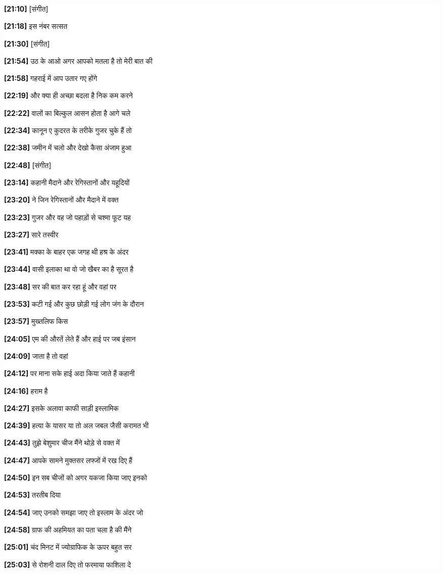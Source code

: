 **[21:10]** [संगीत]

**[21:18]** इस नंबर सत्सत

**[21:30]** [संगीत]

**[21:54]** उठ के आओ अगर आपको मतला है तो मेरी बात की

**[21:58]** गहराई में आप उतार गए होंगे

**[22:19]** और क्या ही अच्छा बदला है निक कम करने

**[22:22]** वालों का बिल्कुल आसन होता है आगे चले

**[22:34]** कानून ए कुदरत के तरीके गुजर चुके हैं तो

**[22:38]** जमीन में चलो और देखो कैसा अंजाम हुआ

**[22:48]** [संगीत]

**[23:14]** कहानी मैदाने और रेगिस्तानों और यहूदियों

**[23:20]** ने जिन रेगिस्तानों और मैदाने में वक्त

**[23:23]** गुजर और वह जो पहाड़ों से चश्मा फूट यह

**[23:27]** सारे तस्वीर

**[23:41]** मक्का के बाहर एक जगह थी हश्र के अंदर

**[23:44]** वासी इलाका था वो जो खैबर का है सूरत है

**[23:48]** सर की बात कर रहा हूं और वहां पर

**[23:53]** कटी गई और कुछ छोड़ी गई लोग जंग के दौरान

**[23:57]** मुख्तलिफ किस

**[24:05]** एम की औरतें लेते हैं और हाई पर जब इंसान

**[24:09]** जाता है तो वहां

**[24:12]** पर माना सके हाई अदा किया जाते हैं कहानी

**[24:16]** हराम है

**[24:27]** इसके अलावा काफी साड़ी इस्लामिक

**[24:39]** हत्या के यासर या तो अल जबल जैसी करामत भी

**[24:43]** तुझे बेशुमार चीज मैंने थोड़े से वक्त में

**[24:47]** आपके सामने मुक्तसर लफ्जों में रख दिए हैं

**[24:50]** इन सब चीजों को अगर यकजा किया जाए इनको

**[24:53]** तरतीब दिया

**[24:54]** जाए उनको समझा जाए तो इस्लाम के अंदर जो

**[24:58]** ग्राफ की अहमियत का पता चला है की मैंने

**[25:01]** चंद मिनट में ज्योग्राफिक के ऊपर बहुत सर

**[25:03]** से रोशनी दाल दिए तो फरमाया फाशिला दे
